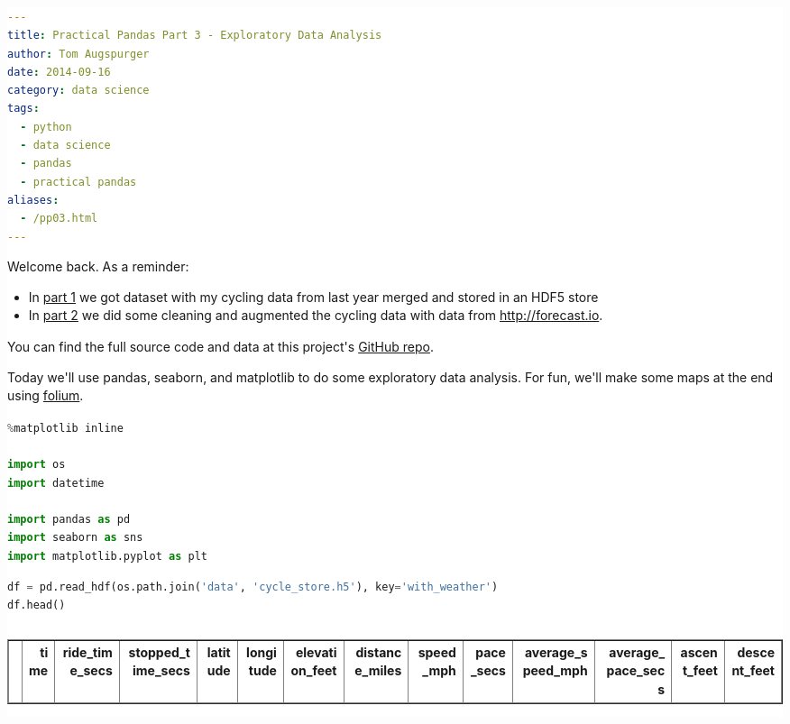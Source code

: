 ```yaml
---
title: Practical Pandas Part 3 - Exploratory Data Analysis
author: Tom Augspurger
date: 2014-09-16
category: data science
tags:
  - python
  - data science
  - pandas
  - practical pandas
aliases:
  - /pp03.html
---
```


Welcome back. As a reminder:

- In [part 1](http://tomaugspurger.github.io/blog/2014/08/26/practical-pandas-part-1-reading-the-data/) we got dataset with my cycling data from last year merged and stored in an HDF5 store
- In [part 2](http://tomaugspurger.github.io/blog/2014/09/04/practical-pandas-part-2-more-tidying-more-data-and-merging/) we did some cleaning and augmented the cycling data with data from http://forecast.io. 

You can find the full source code and data at this project's [GitHub repo](https://github.com/tomaugspurger/practicalpandas).

Today we'll use pandas, seaborn, and
matplotlib to do some exploratory data analysis.
For fun, we'll make some maps at the end using [folium](https://folium.readthedocs.org/en/latest/).


```python
%matplotlib inline

import os
import datetime

import pandas as pd
import seaborn as sns
import matplotlib.pyplot as plt
```


```python
df = pd.read_hdf(os.path.join('data', 'cycle_store.h5'), key='with_weather')
df.head()
```




<div style="max-height:1000px;max-width:1500px;overflow:auto;">
<table border="1" class="dataframe">
  <thead>
    <tr style="text-align: right;">
      <th></th>
      <th>time</th>
      <th>ride_time_secs</th>
      <th>stopped_time_secs</th>
      <th>latitude</th>
      <th>longitude</th>
      <th>elevation_feet</th>
      <th>distance_miles</th>
      <th>speed_mph</th>
      <th>pace_secs</th>
      <th>average_speed_mph</th>
      <th>average_pace_secs</th>
      <th>ascent_feet</th>
      <th>descent_feet</th>